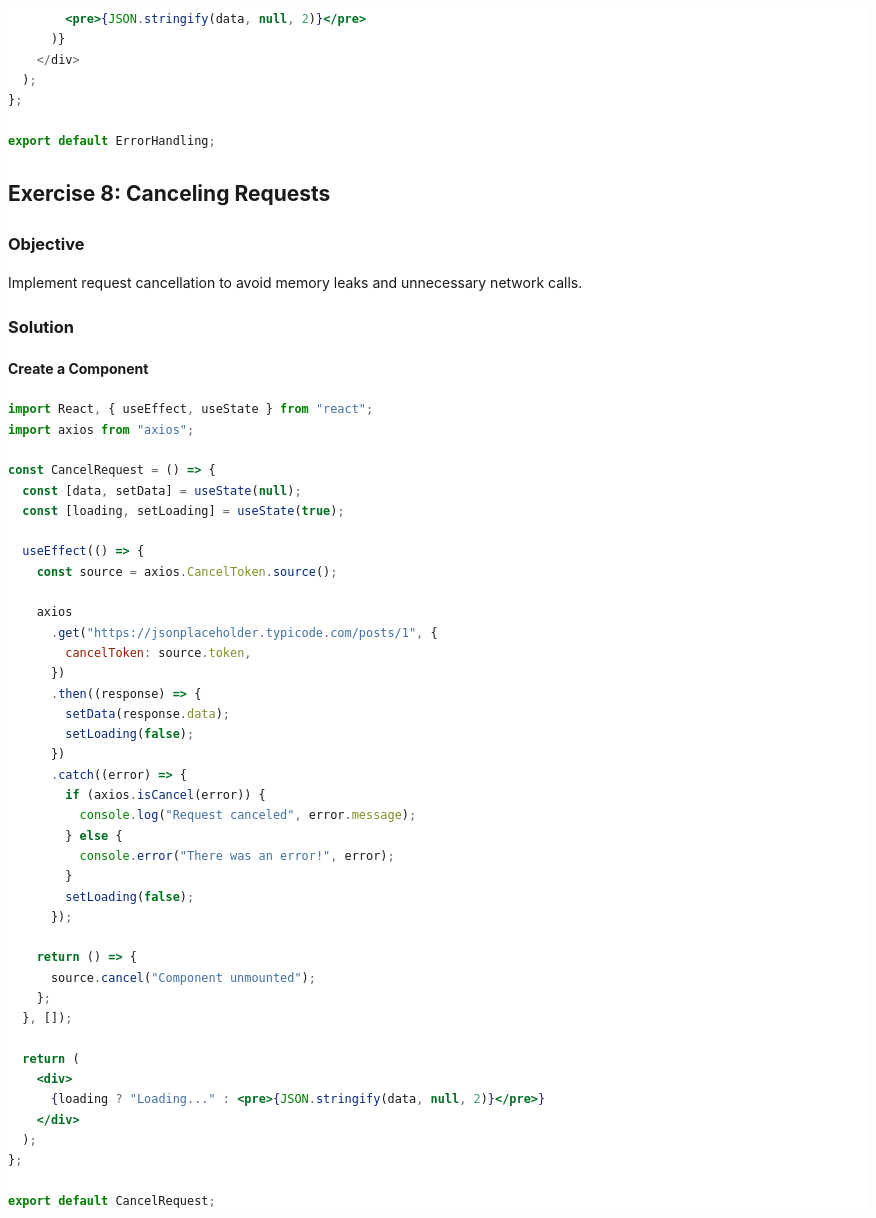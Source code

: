 ```jsx
        <pre>{JSON.stringify(data, null, 2)}</pre>
      )}
    </div>
  );
};

export default ErrorHandling;
```

## Exercise 8: Canceling Requests

### Objective

Implement request cancellation to avoid memory leaks and unnecessary network calls.

### Solution

#### Create a Component

```jsx
import React, { useEffect, useState } from "react";
import axios from "axios";

const CancelRequest = () => {
  const [data, setData] = useState(null);
  const [loading, setLoading] = useState(true);

  useEffect(() => {
    const source = axios.CancelToken.source();

    axios
      .get("https://jsonplaceholder.typicode.com/posts/1", {
        cancelToken: source.token,
      })
      .then((response) => {
        setData(response.data);
        setLoading(false);
      })
      .catch((error) => {
        if (axios.isCancel(error)) {
          console.log("Request canceled", error.message);
        } else {
          console.error("There was an error!", error);
        }
        setLoading(false);
      });

    return () => {
      source.cancel("Component unmounted");
    };
  }, []);

  return (
    <div>
      {loading ? "Loading..." : <pre>{JSON.stringify(data, null, 2)}</pre>}
    </div>
  );
};

export default CancelRequest;
```
